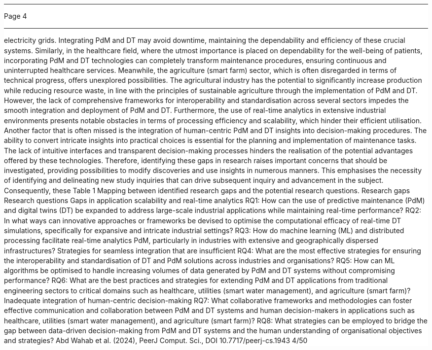 
---

Page 4

---

electricity grids. Integrating PdM and DT may avoid downtime, maintaining the
dependability and efﬁciency of these crucial systems. Similarly, in the healthcare ﬁeld,
where the utmost importance is placed on dependability for the well-being of patients,
incorporating PdM and DT technologies can completely transform maintenance
procedures, ensuring continuous and uninterrupted healthcare services. Meanwhile, the
agriculture (smart farm) sector, which is often disregarded in terms of technical progress,
offers unexplored possibilities. The agricultural industry has the potential to signiﬁcantly
increase production while reducing resource waste, in line with the principles of
sustainable agriculture through the implementation of PdM and DT.
However, the lack of comprehensive frameworks for interoperability and
standardisation across several sectors impedes the smooth integration and deployment of
PdM and DT. Furthermore, the use of real-time analytics in extensive industrial
environments presents notable obstacles in terms of processing efﬁciency and scalability,
which hinder their efﬁcient utilisation. Another factor that is often missed is the
integration of human-centric PdM and DT insights into decision-making procedures. The
ability to convert intricate insights into practical choices is essential for the planning and
implementation of maintenance tasks. The lack of intuitive interfaces and transparent
decision-making processes hinders the realisation of the potential advantages offered by
these technologies.
Therefore, identifying these gaps in research raises important concerns that should be
investigated, providing possibilities to modify discoveries and use insights in numerous
manners. This emphasises the necessity of identifying and delineating new study inquiries
that can drive subsequent inquiry and advancement in the subject. Consequently, these
Table 1 Mapping between identiﬁed research gaps and the potential research questions.
Research gaps
Research questions
Gaps in application scalability and
real-time analytics
RQ1: How can the use of predictive maintenance (PdM) and digital twins (DT) be expanded to address
large-scale industrial applications while maintaining real-time performance?
RQ2: In what ways can innovative approaches or frameworks be devised to optimise the computational
efﬁcacy of real-time DT simulations, speciﬁcally for expansive and intricate industrial settings?
RQ3: How do machine learning (ML) and distributed processing facilitate real-time analytics PdM,
particularly in industries with extensive and geographically dispersed infrastructures?
Strategies for seamless integration that
are insufﬁcient
RQ4: What are the most effective strategies for ensuring the interoperability and standardisation of DT and
PdM solutions across industries and organisations?
RQ5: How can ML algorithms be optimised to handle increasing volumes of data generated by PdM and
DT systems without compromising performance?
RQ6: What are the best practices and strategies for extending PdM and DT applications from traditional
engineering sectors to critical domains such as healthcare, utilities (smart water management), and
agriculture (smart farm)?
Inadequate integration of human-centric
decision-making
RQ7: What collaborative frameworks and methodologies can foster effective communication and
collaboration between PdM and DT systems and human decision-makers in applications such as
healthcare, utilities (smart water management), and agriculture (smart farm)?
RQ8: What strategies can be employed to bridge the gap between data-driven decision-making from PdM
and DT systems and the human understanding of organisational objectives and strategies?
Abd Wahab et al. (2024), PeerJ Comput. Sci., DOI 10.7717/peerj-cs.1943
4/50
